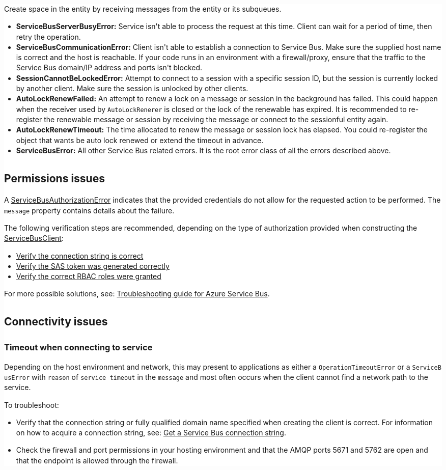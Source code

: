 Create space in the entity by receiving messages from the entity or its subqueues.
- **ServiceBusServerBusyError:** Service isn't able to process the request at this time. Client can wait for a period of time, then retry the operation.
- **ServiceBusCommunicationError:** Client isn't able to establish a connection to Service Bus.
Make sure the supplied host name is correct and the host is reachable.
If your code runs in an environment with a firewall/proxy, ensure that the traffic to the Service Bus domain/IP address and ports isn't blocked.
- **SessionCannotBeLockedError:** Attempt to connect to a session with a specific session ID, but the session is currently locked by another client.
Make sure the session is unlocked by other clients.
- **AutoLockRenewFailed:** An attempt to renew a lock on a message or session in the background has failed.
This could happen when the receiver used by `AutoLockRenerer` is closed or the lock of the renewable has expired.
It is recommended to re-register the renewable message or session by receiving the message or connect to the sessionful entity again.
- **AutoLockRenewTimeout:** The time allocated to renew the message or session lock has elapsed. You could re-register the object that wants be auto lock renewed or extend the timeout in advance.
- **ServiceBusError:** All other Service Bus related errors. It is the root error class of all the errors described above.

## Permissions issues

A [ServiceBusAuthorizationError][ServiceBusAuthorizationError] indicates that the provided credentials do not allow for the requested action to be performed. The `message` property contains details about the failure.

The following verification steps are recommended, depending on the type of authorization provided when constructing the [ServiceBusClient][ServiceBusClient]:

- [Verify the connection string is correct][GetConnectionString]
- [Verify the SAS token was generated correctly][AuthorizeSAS]
- [Verify the correct RBAC roles were granted][RBAC]

For more possible solutions, see: [Troubleshooting guide for Azure Service Bus][TroubleshootingGuide].

## Connectivity issues

### Timeout when connecting to service

Depending on the host environment and network, this may present to applications as either a `OperationTimeoutError` or a `ServiceBusError` with `reason` of `service timeout` in the `message` and most often occurs when the client cannot find a network path to the service.

To troubleshoot:

- Verify that the connection string or fully qualified domain name specified when creating the client is correct. For information on how to acquire a connection string, see: [Get a Service Bus connection string][GetConnectionString].

- Check the firewall and port permissions in your hosting environment and that the AMQP ports 5671 and 5762 are open and that the endpoint is allowed through the firewall.


[ServiceBusError]: https://azuresdkdocs.blob.core.windows.net/$web/python/azure-servicebus/latest/azure.servicebus.html#azure.servicebus.exceptions.ServiceBusError
[ServiceBusClient]: https://azuresdkdocs.blob.core.windows.net/$web/python/azure-servicebus/latest/azure.servicebus.html#azure.servicebus.ServiceBusClient
[ServiceBusQuotas]: https://docs.microsoft.com/azure/service-bus-messaging/service-bus-quotas
[ServiceBusAuthorizationError]: https://docs.microsoft.com/en-us/python/api/azure-servicebus/azure.servicebus.exceptions.servicebusauthorizationerror?view=azure-python
[TransportSample]: https://github.com/Azure/azure-sdk-for-net/blob/main/sdk/servicebus/Azure.Messaging.ServiceBus/samples/Sample13_AdvancedConfiguration.md#configuring-the-transport
[ServiceBusMessagingExceptions]: https://docs.microsoft.com/en-us/python/api/azure-servicebus/azure.servicebus.exceptions?view=azure-python
[GetConnectionString]: https://docs.microsoft.com/azure/service-bus-messaging/service-bus-quickstart-portal#get-the-connection-string
[AuthorizeSAS]: https://docs.microsoft.com/azure/service-bus-messaging/service-bus-sas
[RBAC]: https://docs.microsoft.com/azure/service-bus-messaging/service-bus-managed-service-identity
[TroubleshootingGuide]: https://docs.microsoft.com/azure/service-bus-messaging/service-bus-troubleshooting-guide
[ServiceBusIPAddresses]: https://docs.microsoft.com/azure/service-bus-messaging/service-bus-faq#what-ip-addresses-do-i-need-to-add-to-allowlist-
[ServiceBusReceiver]: https://azuresdkdocs.blob.core.windows.net/$web/python/azure-servicebus/latest/azure.servicebus.html#azure.servicebus.ServiceBusReceiver
[ServiceBusSessionReceiver]: https://docs.microsoft.com/dotnet/api/azure.messaging.servicebus.servicebussessionreceiver?view=azure-dotnet
[ServiceBusSender]: https://azuresdkdocs.blob.core.windows.net/$web/python/azure-servicebus/latest/azure.servicebus.html#azure.servicebus.ServiceBusSender
[ServiceBusMessageBatch]: https://azuresdkdocs.blob.core.windows.net/$web/python/azure-servicebus/latest/azure.servicebus.html#azure.servicebus.ServiceBusMessageBatch
[SendMessages]: https://azuresdkdocs.blob.core.windows.net/$web/python/azure-servicebus/latest/azure.servicebus.html#azure.servicebus.ServiceBusSender.send_messages
[ReceiveMessages]: https://azuresdkdocs.blob.core.windows.net/$web/python/azure-servicebus/latest/azure.servicebus.html#azure.servicebus.ServiceBusReceiver.receive_messages
[ReceiveDeferredMessages]: https://azuresdkdocs.blob.core.windows.net/$web/python/azure-servicebus/latest/azure.servicebus.html#azure.servicebus.ServiceBusReceiver.receive_deferred_messages
[MessageState]: https://azuresdkdocs.blob.core.windows.net/$web/python/azure-servicebus/latest/azure.servicebus.html#azure.servicebus.ServiceBusMessageState
[SequenceNumber]: https://azuresdkdocs.blob.core.windows.net/$web/python/azure-servicebus/latest/azure.servicebus.html#azure.servicebus.ServiceBusReceivedMessage.sequence_number
[Logging]: https://docs.python.org/3/library/logging.html
[TransactionOperations]: https://docs.microsoft.com/azure/service-bus-messaging/service-bus-transactions#operations-within-a-transaction-scope
[Transactions]: https://docs.microsoft.com/azure/service-bus-messaging/service-bus-transactions
[LargeMessageSupport]: https://docs.microsoft.com/azure/service-bus-messaging/service-bus-premium-messaging#large-messages-support
[GitHubDiscussionOnBatching]: https://github.com/Azure/azure-sdk-for-net/issues/25381#issuecomment-1227917960
[AuthenticationAndTheAzureSDK]: https://github.com/Azure/azure-sdk-for-python/tree/main/sdk/identity/azure-identity
[IdentitySample]: https://github.com/Azure/azure-sdk-for-python/blob/main/sdk/servicebus/azure-servicebus/samples/sync_samples/client_identity_authentication.py
[TransactionTimeout]: https://docs.microsoft.com/azure/service-bus-messaging/service-bus-transactions#timeout